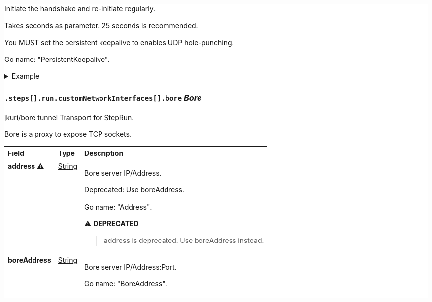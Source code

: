 Initiate the handshake and re-initiate regularly.

Takes seconds as parameter. 25 seconds is recommended.

You MUST set the persistent keepalive to enables UDP hole-punching.

Go name: "PersistentKeepalive".

</td>
</tr>
</tbody>
</table>

<details><summary>Example</summary></details>

### `.steps[].run.customNetworkInterfaces[].bore` _Bore_

jkuri/bore tunnel Transport for StepRun.

Bore is a proxy to expose TCP sockets.

<table>
<thead>
<tr>
<th colspan="2" align="left">Field</th>
<th align="left">Type</th>
<th align="left">Description</th>
</tr>
</thead>
<tbody>
<tr>
<td colspan="2" valign="top"><strong>address</strong> ⚠️</td>
<td valign="top"><a href="#string">String</a></td>
<td>

Bore server IP/Address.

Deprecated: Use boreAddress.

Go name: "Address".

<p>⚠️ <strong>DEPRECATED</strong></p>
<blockquote>

address is deprecated. Use boreAddress instead.

</blockquote>
</td>
</tr>
<tr>
<td colspan="2" valign="top"><strong>boreAddress</strong></td>
<td valign="top"><a href="#string">String</a></td>
<td>

Bore server IP/Address:Port.

Go name: "BoreAddress".
